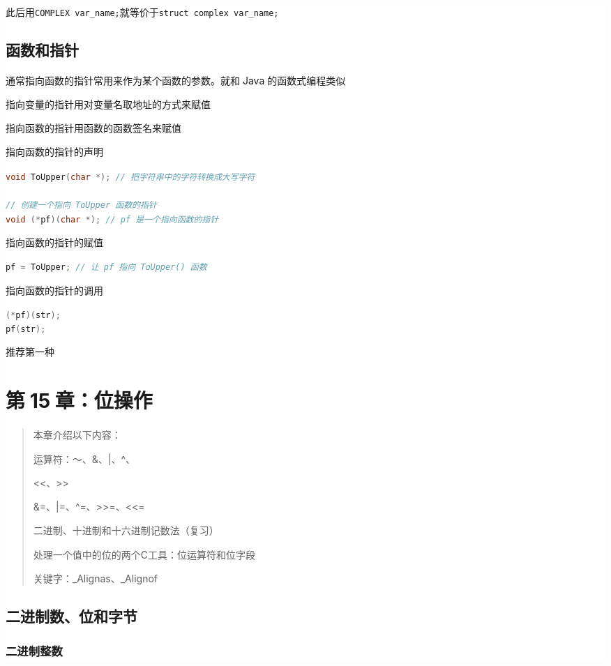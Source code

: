 此后用`COMPLEX var_name;`就等价于`struct complex var_name;`

## 函数和指针

通常指向函数的指针常用来作为某个函数的参数。就和 Java 的函数式编程类似

指向变量的指针用对变量名取地址的方式来赋值

指向函数的指针用函数的函数签名来赋值

指向函数的指针的声明

```c
void ToUpper(char *); // 把字符串中的字符转换成大写字符

// 创建一个指向 ToUpper 函数的指针
void (*pf)(char *); // pf 是一个指向函数的指针
```

指向函数的指针的赋值

```c
pf = ToUpper; // 让 pf 指向 ToUpper() 函数
```

指向函数的指针的调用

```c
(*pf)(str);
pf(str);
```

推荐第一种

# 第 15 章：位操作

> 本章介绍以下内容： 
>
> 运算符：～、&、|、^、 
>
> <<、>> 
>
> &=、|=、^=、>>=、<<= 
>
> 二进制、十进制和十六进制记数法（复习） 
>
> 处理一个值中的位的两个C工具：位运算符和位字段 
>
> 关键字：\_Alignas、\_Alignof


## 二进制数、位和字节


### 二进制整数
